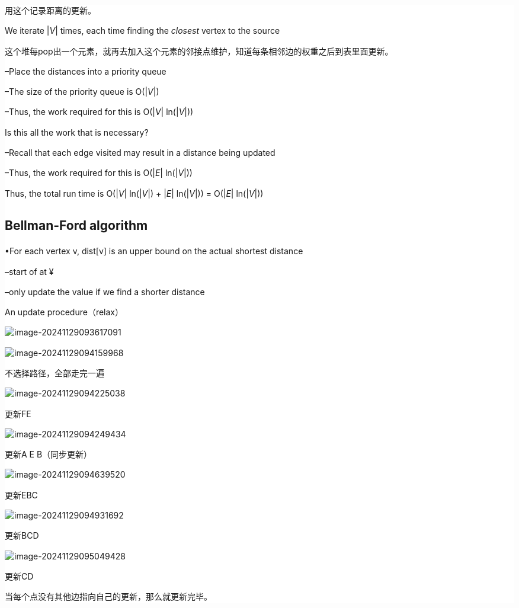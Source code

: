 用这个记录距离的更新。

 We iterate |*V*|  times, each time finding the *closest* vertex to the source

这个堆每pop出一个元素，就再去加入这个元素的邻接点维护，知道每条相邻边的权重之后到表里面更新。

–Place the distances into a priority queue

–The size of the priority queue is O(|*V*|)

–Thus, the work required for this is O(|*V*| ln(|*V*|))



 Is this all the work that is necessary?

–Recall that each edge visited may result in a distance being updated

–Thus, the work required for this is O(|*E*| ln(|*V*|))

Thus, the total run time is O(|*V*| ln(|*V*|) + |*E*| ln(|*V*|)) = O(|*E*| ln(|*V*|)) 

## Bellman-Ford algorithm

•For each vertex v, dist[v] is an upper bound on the actual shortest distance

–start of at ¥ 

–only update the value if we find a shorter distance

An update procedure（relax）

![image-20241129093617091](C:\Users\ASUS\AppData\Roaming\Typora\typora-user-images\image-20241129093617091.png)

![image-20241129094159968](C:\Users\ASUS\AppData\Roaming\Typora\typora-user-images\image-20241129094159968.png)

不选择路径，全部走完一遍

![image-20241129094225038](C:\Users\ASUS\AppData\Roaming\Typora\typora-user-images\image-20241129094225038.png)

更新FE

![image-20241129094249434](C:\Users\ASUS\AppData\Roaming\Typora\typora-user-images\image-20241129094249434.png)

更新A E B（同步更新）

![image-20241129094639520](C:\Users\ASUS\AppData\Roaming\Typora\typora-user-images\image-20241129094639520.png)

更新EBC

![image-20241129094931692](C:\Users\ASUS\AppData\Roaming\Typora\typora-user-images\image-20241129094931692.png)

更新BCD

![image-20241129095049428](C:\Users\ASUS\AppData\Roaming\Typora\typora-user-images\image-20241129095049428.png)

更新CD

当每个点没有其他边指向自己的更新，那么就更新完毕。
